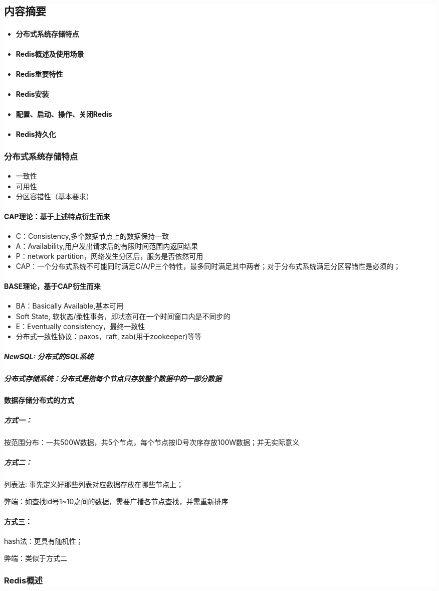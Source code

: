 ## 内容摘要

- #### 分布式系统存储特点

- #### Redis概述及使用场景

- #### Redis重要特性

- #### Redis安装

- #### 配置、启动、操作、关闭Redis

- #### Redis持久化

### 分布式系统存储特点

- 一致性
- 可用性
- 分区容错性（基本要求）

#### CAP理论：基于上述特点衍生而来

- C：Consistency,多个数据节点上的数据保持一致
- A：Availability,用户发出请求后的有限时间范围内返回结果
- P：network partition，网络发生分区后，服务是否依然可用
- CAP：一个分布式系统不可能同时满足C/A/P三个特性，最多同时满足其中两者；对于分布式系统满足分区容错性是必须的；

#### BASE理论，基于CAP衍生而来

- BA：Basically Available,基本可用
- Soft State, 软状态/柔性事务，即状态可在一个时间窗口内是不同步的
- E：Eventually consistency，最终一致性
- 分布式一致性协议：paxos，raft, zab(用于zookeeper)等等

##### NewSQL: 分布式的SQL系统

##### 分布式存储系统：分布式是指每个节点只存放整个数据中的一部分数据

#### 数据存储分布式的方式

##### 方式一：

按范围分布：一共500W数据，共5个节点，每个节点按ID号次序存放100W数据；并无实际意义

##### 方式二：

列表法: 事先定义好那些列表对应数据存放在哪些节点上；

弊端：如查找id号1~10之间的数据，需要广播各节点查找，并需重新排序

#### 方式三：

hash法：更具有随机性；

弊端：类似于方式二

### Redis概述
